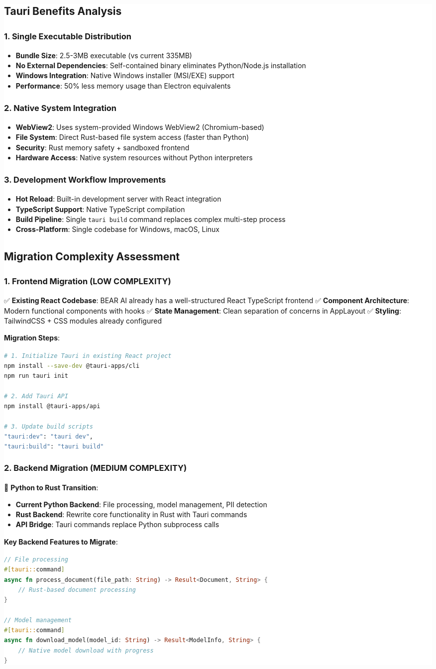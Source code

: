 ## Tauri Benefits Analysis

### 1. **Single Executable Distribution**
- **Bundle Size**: 2.5-3MB executable (vs current 335MB)
- **No External Dependencies**: Self-contained binary eliminates Python/Node.js installation
- **Windows Integration**: Native Windows installer (MSI/EXE) support
- **Performance**: 50% less memory usage than Electron equivalents

### 2. **Native System Integration**
- **WebView2**: Uses system-provided Windows WebView2 (Chromium-based)
- **File System**: Direct Rust-based file system access (faster than Python)
- **Security**: Rust memory safety + sandboxed frontend
- **Hardware Access**: Native system resources without Python interpreters

### 3. **Development Workflow Improvements**
- **Hot Reload**: Built-in development server with React integration
- **TypeScript Support**: Native TypeScript compilation
- **Build Pipeline**: Single `tauri build` command replaces complex multi-step process
- **Cross-Platform**: Single codebase for Windows, macOS, Linux

## Migration Complexity Assessment

### 1. **Frontend Migration (LOW COMPLEXITY)**
✅ **Existing React Codebase**: BEAR AI already has a well-structured React TypeScript frontend
✅ **Component Architecture**: Modern functional components with hooks
✅ **State Management**: Clean separation of concerns in AppLayout
✅ **Styling**: TailwindCSS + CSS modules already configured

**Migration Steps**:
```bash
# 1. Initialize Tauri in existing React project
npm install --save-dev @tauri-apps/cli
npm run tauri init

# 2. Add Tauri API
npm install @tauri-apps/api

# 3. Update build scripts
"tauri:dev": "tauri dev",
"tauri:build": "tauri build"
```

### 2. **Backend Migration (MEDIUM COMPLEXITY)**
🔄 **Python to Rust Transition**:
- **Current Python Backend**: File processing, model management, PII detection
- **Rust Backend**: Rewrite core functionality in Rust with Tauri commands
- **API Bridge**: Tauri commands replace Python subprocess calls

**Key Backend Features to Migrate**:
```rust
// File processing
#[tauri::command]
async fn process_document(file_path: String) -> Result<Document, String> {
    // Rust-based document processing
}

// Model management  
#[tauri::command]
async fn download_model(model_id: String) -> Result<ModelInfo, String> {
    // Native model download with progress
}

```